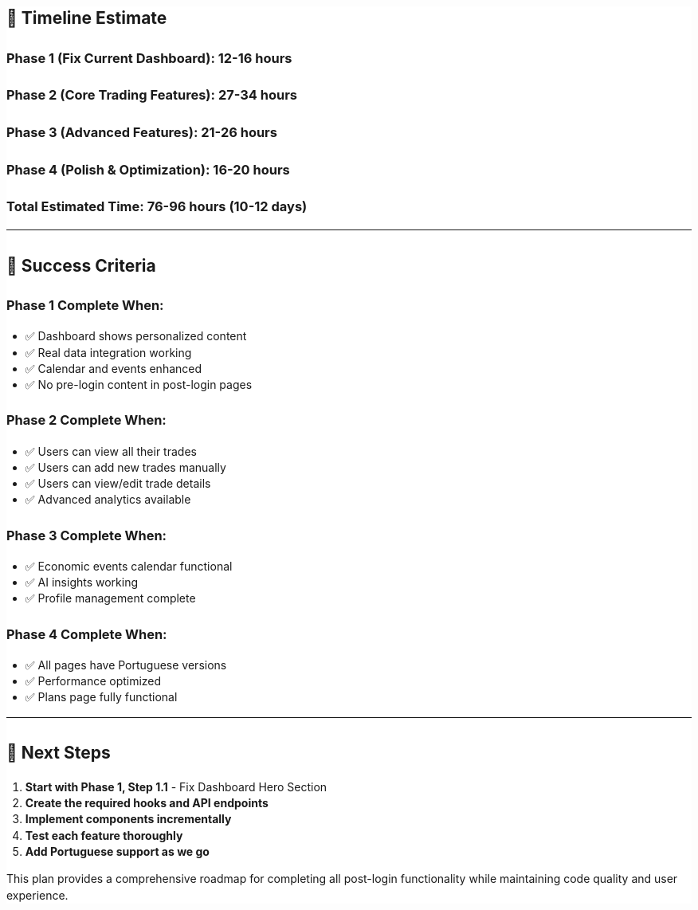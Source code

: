 
## 📅 **Timeline Estimate**

### **Phase 1 (Fix Current Dashboard)**: 12-16 hours
### **Phase 2 (Core Trading Features)**: 27-34 hours
### **Phase 3 (Advanced Features)**: 21-26 hours
### **Phase 4 (Polish & Optimization)**: 16-20 hours

### **Total Estimated Time**: 76-96 hours (10-12 days)

---

## 🎯 **Success Criteria**

### **Phase 1 Complete When:**
- ✅ Dashboard shows personalized content
- ✅ Real data integration working
- ✅ Calendar and events enhanced
- ✅ No pre-login content in post-login pages

### **Phase 2 Complete When:**
- ✅ Users can view all their trades
- ✅ Users can add new trades manually
- ✅ Users can view/edit trade details
- ✅ Advanced analytics available

### **Phase 3 Complete When:**
- ✅ Economic events calendar functional
- ✅ AI insights working
- ✅ Profile management complete

### **Phase 4 Complete When:**
- ✅ All pages have Portuguese versions
- ✅ Performance optimized
- ✅ Plans page fully functional

---

## 🚀 **Next Steps**

1. **Start with Phase 1, Step 1.1** - Fix Dashboard Hero Section
2. **Create the required hooks and API endpoints**
3. **Implement components incrementally**
4. **Test each feature thoroughly**
5. **Add Portuguese support as we go**

This plan provides a comprehensive roadmap for completing all post-login functionality while maintaining code quality and user experience. 